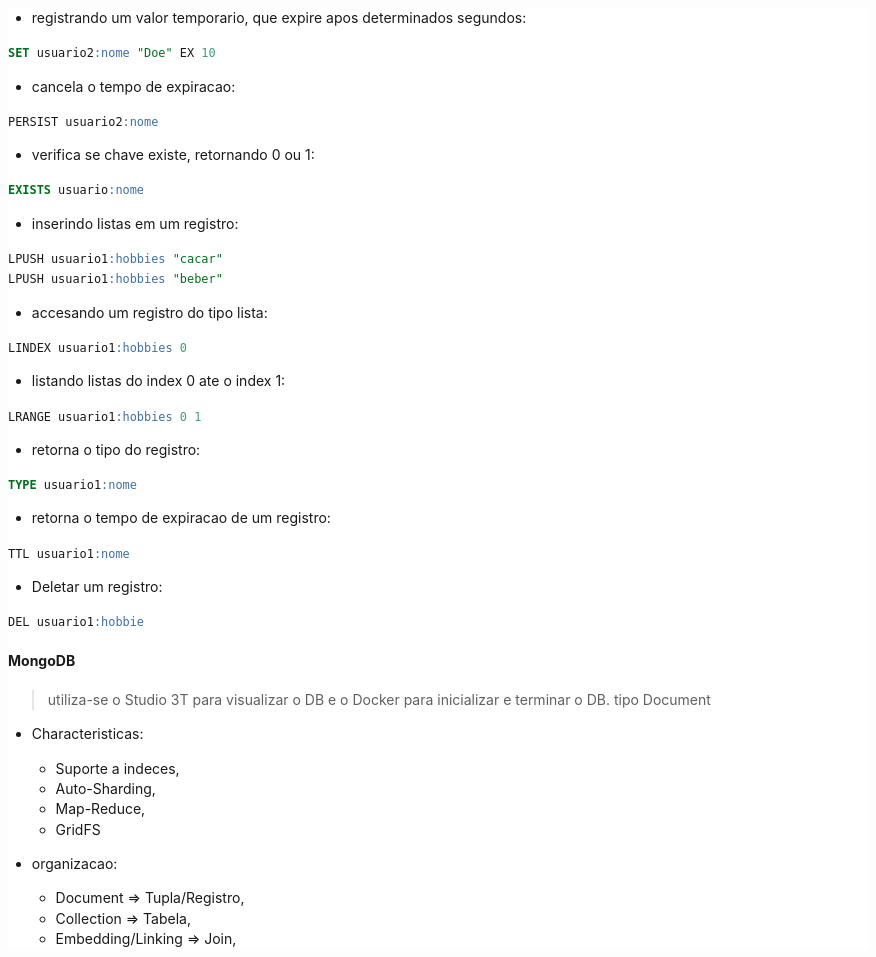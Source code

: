 - registrando um valor temporario, que expire apos determinados segundos:
```sql 
SET usuario2:nome "Doe" EX 10
```

- cancela o tempo de expiracao:
```sql 
PERSIST usuario2:nome 
```

- verifica se chave existe, retornando 0 ou 1:
```sql 
EXISTS usuario:nome
```

- inserindo listas em um registro:
```sql 
LPUSH usuario1:hobbies "cacar"
LPUSH usuario1:hobbies "beber"
```

- accesando um registro do tipo lista:
```sql 
LINDEX usuario1:hobbies 0
```

- listando listas do index 0 ate o index 1:
```sql 
LRANGE usuario1:hobbies 0 1
```

- retorna o tipo do registro:
```sql
TYPE usuario1:nome 
```

- retorna o tempo de expiracao de um registro:
```sql
TTL usuario1:nome
```

- Deletar um registro:
```sql 
DEL usuario1:hobbie 
```

#### MongoDB 
> utiliza-se o Studio 3T para visualizar o DB e o Docker para inicializar e terminar o DB.
> tipo Document

- Characteristicas:
	- Suporte a indeces,
	- Auto-Sharding,
	- Map-Reduce,
	- GridFS
	
- organizacao:
	- Document => Tupla/Registro,
	- Collection => Tabela,
	- Embedding/Linking => Join,
	